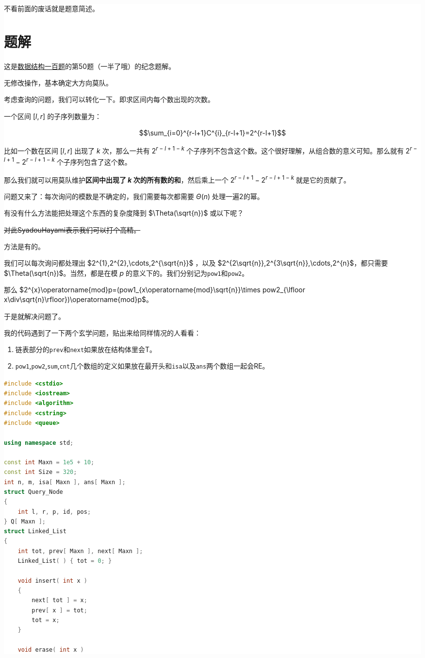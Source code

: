 不看前面的废话就是题意简述。

# 题解

这是[数据结构一百题](https://www.luogu.com.cn/blog/161849/post-ji-lie-shuo-ju-jie-gou-yi-bai-ti)的第50题（一半了哦）的纪念题解。

无修改操作，基本确定大方向莫队。

考虑查询的问题，我们可以转化一下。即求区间内每个数出现的次数。

一个区间 $[l,r]$ 的子序列数量为：

$$\sum_{i=0}^{r-l+1}C^{i}_{r-l+1}=2^{r-l+1}$$

比如一个数在区间 $[l,r]$ 出现了 $k$ 次，那么一共有 $2^{r-l+1-k}$ 个子序列不包含这个数。这个很好理解，从组合数的意义可知。那么就有 $2^{r-l+1}-2^{r-l+1-k}$ 个子序列包含了这个数。

那么我们就可以用莫队维护**区间中出现了 $k$ 次的所有数的和**，然后乘上一个  $2^{r-l+1}-2^{r-l+1-k}$ 就是它的贡献了。

问题又来了：每次询问的模数是不确定的，我们需要每次都需要 $\Theta(n)$ 处理一遍2的幂。

有没有什么方法能把处理这个东西的复杂度降到 $\Theta(\sqrt{n})$ 或以下呢？

~~对此SyadouHayami表示我们可以打个高精。~~

方法是有的。

我们可以每次询问都处理出 $2^{1},2^{2},\cdots,2^{\sqrt{n}}$ ，以及 $2^{2\sqrt{n}},2^{3\sqrt{n}},\cdots,2^{n}$，都只需要 $\Theta(\sqrt{n})$。当然，都是在模 $p$ 的意义下的。我们分别记为`pow1`和`pow2`。

那么 $2^{x}\operatorname{mod}p=(pow1_{x\operatorname{mod}\sqrt{n}}\times pow2_{\lfloor x\div\sqrt{n}\rfloor})\operatorname{mod}p$。

于是就解决问题了。

我的代码遇到了一下两个玄学问题，贴出来给同样情况的人看看：

1. 链表部分的`prev`和`next`如果放在结构体里会T。

2. `pow1`,`pow2`,`sum`,`cnt`几个数组的定义如果放在最开头和`isa`以及`ans`两个数组一起会RE。

```cpp
#include <cstdio>
#include <iostream>
#include <algorithm>
#include <cstring>
#include <queue>

using namespace std;

const int Maxn = 1e5 + 10;
const int Size = 320;
int n, m, isa[ Maxn ], ans[ Maxn ];
struct Query_Node
{
	int l, r, p, id, pos;
} Q[ Maxn ];
struct Linked_List
{
	int tot, prev[ Maxn ], next[ Maxn ];
	Linked_List( ) { tot = 0; }

	void insert( int x )
	{
		next[ tot ] = x;
		prev[ x ] = tot;
		tot = x;
	}

	void erase( int x )
```